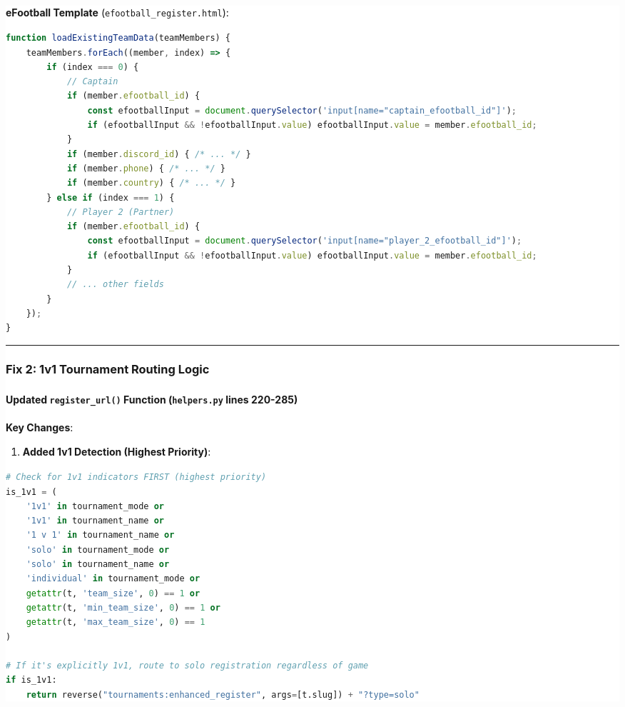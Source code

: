 **eFootball Template** (`efootball_register.html`):
```javascript
function loadExistingTeamData(teamMembers) {
    teamMembers.forEach((member, index) => {
        if (index === 0) {
            // Captain
            if (member.efootball_id) {
                const efootballInput = document.querySelector('input[name="captain_efootball_id"]');
                if (efootballInput && !efootballInput.value) efootballInput.value = member.efootball_id;
            }
            if (member.discord_id) { /* ... */ }
            if (member.phone) { /* ... */ }
            if (member.country) { /* ... */ }
        } else if (index === 1) {
            // Player 2 (Partner)
            if (member.efootball_id) {
                const efootballInput = document.querySelector('input[name="player_2_efootball_id"]');
                if (efootballInput && !efootballInput.value) efootballInput.value = member.efootball_id;
            }
            // ... other fields
        }
    });
}
```

---

### Fix 2: 1v1 Tournament Routing Logic

#### Updated `register_url()` Function (`helpers.py` lines 220-285)

**Key Changes**:

1. **Added 1v1 Detection (Highest Priority)**:
```python
# Check for 1v1 indicators FIRST (highest priority)
is_1v1 = (
    '1v1' in tournament_mode or
    '1v1' in tournament_name or
    '1 v 1' in tournament_name or
    'solo' in tournament_mode or
    'solo' in tournament_name or
    'individual' in tournament_mode or
    getattr(t, 'team_size', 0) == 1 or
    getattr(t, 'min_team_size', 0) == 1 or
    getattr(t, 'max_team_size', 0) == 1
)

# If it's explicitly 1v1, route to solo registration regardless of game
if is_1v1:
    return reverse("tournaments:enhanced_register", args=[t.slug]) + "?type=solo"
```
